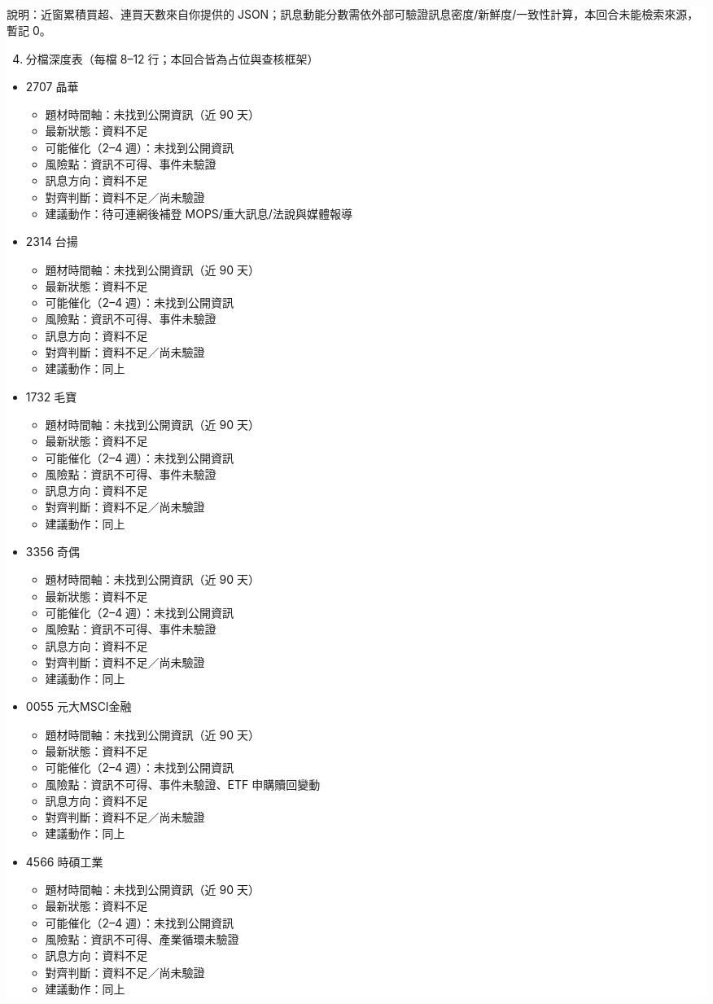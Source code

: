 說明：近窗累積買超、連買天數來自你提供的 JSON；訊息動能分數需依外部可驗證訊息密度/新鮮度/一致性計算，本回合未能檢索來源，暫記 0。

4) 分檔深度表（每檔 8–12 行；本回合皆為占位與查核框架）
- 2707 晶華
  - 題材時間軸：未找到公開資訊（近 90 天）
  - 最新狀態：資料不足
  - 可能催化（2–4 週）：未找到公開資訊
  - 風險點：資訊不可得、事件未驗證
  - 訊息方向：資料不足
  - 對齊判斷：資料不足／尚未驗證
  - 建議動作：待可連網後補登 MOPS/重大訊息/法說與媒體報導

- 2314 台揚
  - 題材時間軸：未找到公開資訊（近 90 天）
  - 最新狀態：資料不足
  - 可能催化（2–4 週）：未找到公開資訊
  - 風險點：資訊不可得、事件未驗證
  - 訊息方向：資料不足
  - 對齊判斷：資料不足／尚未驗證
  - 建議動作：同上

- 1732 毛寶
  - 題材時間軸：未找到公開資訊（近 90 天）
  - 最新狀態：資料不足
  - 可能催化（2–4 週）：未找到公開資訊
  - 風險點：資訊不可得、事件未驗證
  - 訊息方向：資料不足
  - 對齊判斷：資料不足／尚未驗證
  - 建議動作：同上

- 3356 奇偶
  - 題材時間軸：未找到公開資訊（近 90 天）
  - 最新狀態：資料不足
  - 可能催化（2–4 週）：未找到公開資訊
  - 風險點：資訊不可得、事件未驗證
  - 訊息方向：資料不足
  - 對齊判斷：資料不足／尚未驗證
  - 建議動作：同上

- 0055 元大MSCI金融
  - 題材時間軸：未找到公開資訊（近 90 天）
  - 最新狀態：資料不足
  - 可能催化（2–4 週）：未找到公開資訊
  - 風險點：資訊不可得、事件未驗證、ETF 申購贖回變動
  - 訊息方向：資料不足
  - 對齊判斷：資料不足／尚未驗證
  - 建議動作：同上

- 4566 時碩工業
  - 題材時間軸：未找到公開資訊（近 90 天）
  - 最新狀態：資料不足
  - 可能催化（2–4 週）：未找到公開資訊
  - 風險點：資訊不可得、產業循環未驗證
  - 訊息方向：資料不足
  - 對齊判斷：資料不足／尚未驗證
  - 建議動作：同上
